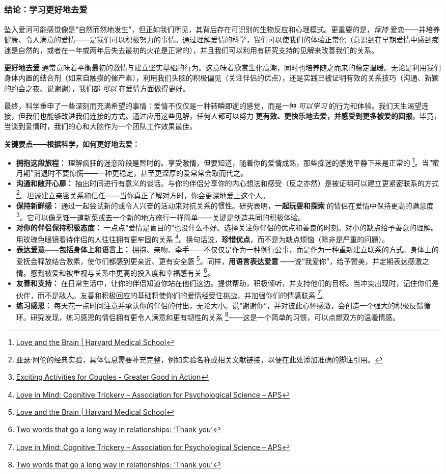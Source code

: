 
### 结论：学习更好地去爱

坠入爱河可能感觉像是“自然而然地发生”，但正如我们所见，其背后存在可识别的生物反应和心理模式。更重要的是，*保持* 爱恋——并培养健康、令人满意的爱情——是我们可以积极努力的事情。通过理解爱情的科学，我们可以使我们的体验正常化（意识到在早期爱情中感到痴迷是自然的，或者在一年或两年后失去最初的火花是正常的），并且我们可以利用有研究支持的见解来改善我们的关系。

**更好地去爱** 通常意味着平衡最初的激情与建立坚实基础的行为。这意味着欣赏生化高潮，同时也培养随之而来的稳定温暖。无论是利用我们身体内置的结合剂（如来自触摸的催产素），利用我们头脑的积极偏见（关注伴侣的优点），还是实践已被证明有效的关系技巧（沟通、新颖的约会之夜、说谢谢），我们都 *可以* 在爱情方面做得更好。

最终，科学重申了一些深刻而充满希望的事情：爱情不仅仅是一种转瞬即逝的感觉，而是一种 *可以学习* 的行为和体验。我们天生渴望连接，但我们也能够改进我们连接的方式。通过应用这些见解，任何人都可以努力 **更有效、更快乐地去爱，并感受到更多被爱的回报**。毕竟，当谈到爱情时，我们的心和大脑作为一个团队工作效果最佳。

**关键要点——根据科学，如何更好地去爱：**

- **拥抱这段旅程：** 理解疯狂的迷恋阶段是暂时的。享受激情，但要知道，随着你的爱情成熟，那些痴迷的感觉平静下来是正常的 [^52]。当“蜜月期”消退时不要惊慌——一种更稳定，甚至更深厚的爱常常会取而代之。
- **沟通和敞开心扉：** 抽出时间进行有意义的谈话。与你的伴侣分享你的内心想法和感受（反之亦然）是被证明可以建立更紧密联系的方式 [^53]。坦诚建立亲密关系和信任——当你真正了解对方时，你会更深地爱上这个人。
- **保持新鲜感：** 通过一起尝试新的或令人兴奋的活动来对抗关系的惯性。研究表明，**一起玩耍和探索** 的情侣在爱情中保持更高的满意度 [^54]。它可以像烹饪一道新菜或去一个新的地方旅行一样简单——关键是创造共同的积极体验。
- **对你的伴侣保持积极态度：** 一点点“爱情是盲目的”也没什么不好。选择关注你伴侣的优点和善良的时刻。对小的缺点给予善意的理解。用玫瑰色眼镜看待伴侣的人往往拥有更牢固的关系 [^55]。换句话说，**珍惜优点**，而不是为缺点烦恼（除非是严重的问题）。
- **表达爱意——包括身体上和语言上：** 拥抱、亲吻、牵手——不仅仅是作为一种例行公事，而是作为一种重新建立联系的方式。身体上的爱抚会释放结合激素，使你们都感到更亲近、更有安全感 [^56]。同样，**用语言表达爱意** ——说“我爱你”，给予赞美，并定期表达感激之情。感到被爱和被重视与关系中更高的投入度和幸福感有关 [^57]。
- **友善和支持：** 在日常生活中，让你的伴侣知道你站在他们这边。提供帮助，积极倾听，并支持他们的目标。当冲突出现时，记住你们是伙伴，而不是敌人。友善和积极回应的基础将使你们的爱情经受住挑战，并加强你们的情感联系 [^58]。
- **练习感恩：** 每天花一点时间注意并承认你的伴侣的付出，无论大小。说“谢谢你”，并对彼此心怀感激，会创造一个强大的积极反馈循环。研究发现，练习感恩的情侣拥有更令人满意和更有韧性的关系 [^59]——这是一个简单的习惯，可以点燃双方的温暖情感。

[^1]: [Romantic love: a mammalian brain system for mate choice - PMC](https://pmc.ncbi.nlm.nih.gov/pmc/articles/PMC1764845/#:~:text=developed%20form%20of%20this%20attraction,the%20reward%20system%20associated%20with)
[^2]: [Intense, Passionate, Romantic Love: A Natural Addiction? How the Fields That Investigate Romance and Substance Abuse Can Inform Each Other - PMC](https://pmc.ncbi.nlm.nih.gov/pmc/articles/PMC4861725/#:~:text=addictions%20,and%20appropriate%2C%20and%20a%20negative)
[^3]: [Love and the Brain | Harvard Medical School](https://hms.harvard.edu/news-events/publications-archive/brain/love-brain#:~:text=When%20we%20are%20falling%20in,compulsive%20behaviors%20associated%20with%20infatuation)
[^4]: [Love and the Brain | Harvard Medical School](https://hms.harvard.edu/news-events/publications-archive/brain/love-brain#:~:text=our%20brain%2C%20producing%20a%20variety,compulsive%20behaviors%20associated%20with%20infatuation)
[^5]: [Love and the Brain | Harvard Medical School](https://hms.harvard.edu/news-events/publications-archive/brain/love-brain#:~:text=the%20stress%20hormone%20cortisol%20increase,compulsive%20behaviors%20associated%20with%20infatuation)
[^6]: [Proximate and Ultimate Perspectives on Romantic Love - PMC](https://pmc.ncbi.nlm.nih.gov/pmc/articles/PMC8074860/#:~:text=match%20at%20L759%20similar%20levels,Hatfield%20and%20Sprecher%2C%201986)
[^7]: [Proximate and Ultimate Perspectives on Romantic Love - PMC](https://pmc.ncbi.nlm.nih.gov/pmc/articles/PMC8074860/#:~:text=similar%20levels%20of%20serotonin%20transporter,Hatfield%20and%20Sprecher%2C%201986)
[^8]: [Love and the Brain | Harvard Medical School](https://hms.harvard.edu/news-events/publications-archive/brain/love-brain#:~:text=Being%20love%2C%E2%80%9DSame%20reward%20center%2C%E2%80%9D%20said)
[^9]: [Love and the Brain | Harvard Medical School](https://hms.harvard.edu/news-events/publications-archive/brain/love-brain#:~:text=Being%20love%2C%E2%80%9DSame%20reward%20center%2C%E2%80%9D%20said)
[^10]: [Proximate and Ultimate Perspectives on Romantic Love - PMC](https://pmc.ncbi.nlm.nih.gov/pmc/articles/PMC8074860/#:~:text=However%2C%20studies%20(Schneiderman%20et%20al,Oxytocin%20receptors%20are)
[^11]: [Love and the Brain | Harvard Medical School](https://hms.harvard.edu/news-events/publications-archive/brain/love-brain#:~:text=Other%20chemicals%20at%20work%20during,love%20fades%20as%20attachment%20grows)
[^12]: [Love and the Brain | Harvard Medical School](https://hms.harvard.edu/news-events/publications-archive/brain/love-brain#:~:text=sex%2C%20love%20fades%20as%20attachment%20grows)
[^13]: [Love and the Brain | Harvard Medical School](https://hms.harvard.edu/news-events/publications-archive/brain/love-brain#:~:text=Released%20during%20sex%20and%20heightened,love%20fades%20as%20attachment%20grows)
[^14]: [Romantic love: a mammalian brain system for mate choice - PMC](https://pmc.ncbi.nlm.nih.gov/pmc/articles/PMC1764845/#:~:text=our%20view%20that%20romantic%20love,humans%20and%20its%20antecedent%20in)
[^15]: [Proximate and Ultimate Perspectives on Romantic Love - PMC](https://pmc.ncbi.nlm.nih.gov/pmc/articles/PMC8074860/#:~:text=However%2C%20studies%20(Schneiderman%20et%20al,account%20for%20many%20of%20the)
[^16]: [Love and the Brain | Harvard Medical School](https://hms.harvard.edu/news-events/publications-archive/brain/love-brain#:~:text=In%20addition%20to%20the%20positive,the%20ancient%20wisdom%20%E2%80%98love%20is)
[^17]: [Love and the Brain | Harvard Medical School](https://hms.harvard.edu/news-events/publications-archive/brain/love-brain#:~:text=to%20the%20nucleus%20accumbens%2C%20while,%E2%80%98love%20is%20blind%E2%80%99%2C%E2%80%9D%20said%20Schwartz)
[^18]: [Love in Mind: Cognitive Trickery – Association for Psychological Science – APS](https://www.psychologicalscience.org/news/were-only-human/love-in-mind-cognitive-trickery.html#:~:text=At%20least%20that%E2%80%99s%20the%20theory,on%20this%20powerful%20cognitive%20bias)
[^19]: [Love in Mind: Cognitive Trickery – Association for Psychological Science – APS](https://www.psychologicalscience.org/news/were-only-human/love-in-mind-cognitive-trickery.html#:~:text=Many%20studies%20support%20the%20basic,see%20no%20evidence%20of%20supportiveness)
[^20]: [Love in Mind: Cognitive Trickery – Association for Psychological Science – APS](https://www.psychologicalscience.org/news/were-only-human/love-in-mind-cognitive-trickery.html#:~:text=Many%20studies%20support%20the%20basic,see%20no%20evidence%20of%20supportiveness)

[^21]: [Love in Mind: Cognitive Trickery – Association for Psychological Science – APS](https://www.psychologicalscience.org/news/were-only-human/love-in-mind-cognitive-trickery.html#:~:text=Other%20studies%20have%20examined%20the,and%20memories%20of%20their%20interactions)
[^22]: [Love in Mind: Cognitive Trickery – Association for Psychological Science – APS](https://www.psychologicalscience.org/news/were-only-human/love-in-mind-cognitive-trickery.html#:~:text=Other%20studies%20point%20to%20biased,their%20partners%20simply%20don%E2%80%99t%20care)
[^23]: [Love in Mind: Cognitive Trickery – Association for Psychological Science – APS](https://www.psychologicalscience.org/news/were-only-human/love-in-mind-cognitive-trickery.html#:~:text=So%20is%20all%20this%20cognitive,They%20are%20less%20emotionally)
[^24]: [Love and the Brain | Harvard Medical School](https://hms.harvard.edu/news-events/publications-archive/brain/love-brain#:~:text=the%20stress%20hormone%20cortisol%20increase,compulsive%20behaviors%20associated%20with%20infatuation)
[^25]: [Proximate and Ultimate Perspectives on Romantic Love - PMC](https://pmc.ncbi.nlm.nih.gov/pmc/articles/PMC8074860/#:~:text=match%20at%20L759%20similar%20levels,Hatfield%20and%20Sprecher%2C%201986)
[^26]: [Love and the Brain | Harvard Medical School](https://hms.harvard.edu/news-events/publications-archive/brain/love-brain#:~:text=sometimes%2C%20angst%2C%20calms%20within%20one,in%20romantic%20love%20often%20lessen)
[^27]: [The Effects of Romantic Love on Mentalizing Abilities - PMC](https://pmc.ncbi.nlm.nih.gov/pmc/articles/PMC4496461/#:~:text=participants%20who%20stated%20they%20were,on%20conceptually%20related%20mentalizing%20tasks)
[^28]: [The Effects of Romantic Love on Mentalizing Abilities - PMC](https://pmc.ncbi.nlm.nih.gov/pmc/articles/PMC4496461/#:~:text=participants%20who%20stated%20they%20were,presentation%20of%20a%20love%20stimulus)
[^29]: [The Effects of Romantic Love on Mentalizing Abilities - PMC](https://pmc.ncbi.nlm.nih.gov/pmc/articles/PMC4496461/#:~:text=presentation%20of%20either%20a%20love,on%20conceptually%20related%20mentalizing%20tasks)
[^30]: [Neural correlates of long-term intense romantic love - PMC](https://pmc.ncbi.nlm.nih.gov/pmc/articles/PMC3277362/#:~:text=,Overall%2C%20results%20suggest%20that)
[^31]: [Love and the Brain | Harvard Medical School](https://hms.harvard.edu/news-events/publications-archive/brain/love-brain#:~:text=A%202011%20study%20conducted%20at,while%20the%20apprehension%20is%20lost)
[^32]: [Love and the Brain | Harvard Medical School](https://hms.harvard.edu/news-events/publications-archive/brain/love-brain#:~:text=%E2%80%9CA%20state,stage%20romantic%20love)
[^33]: [Love and the Brain | Harvard Medical School](https://hms.harvard.edu/news-events/publications-archive/brain/love-brain#:~:text=In%20addition%20to%20the%20positive,the%20ancient%20wisdom%20%E2%80%98love%20is)
[^34]: [Love and the Brain | Harvard Medical School](https://hms.harvard.edu/news-events/publications-archive/brain/love-brain#:~:text=,in%20romantic%20love%20often%20lessen)
[^35]: [Love and the Brain | Harvard Medical School](https://hms.harvard.edu/news-events/publications-archive/brain/love-brain#:~:text=sometimes%2C%20angst%2C%20calms%20within%20one,in%20romantic%20love%20often%20lessen)
[^36]: [Love and the Brain | Harvard Medical School](https://hms.harvard.edu/news-events/publications-archive/brain/love-brain#:~:text=sometimes%2C%20angst%2C%20calms%20within%20one,in%20romantic%20love%20often%20lessen)
[^37]: [Love and the Brain | Harvard Medical School](https://hms.harvard.edu/news-events/publications-archive/brain/love-brain#:~:text=Released%20during%20sex%20and%20heightened,love%20fades%20as%20attachment%20grows)
[^38]: [Love and the Brain | Harvard Medical School](https://hms.harvard.edu/news-events/publications-archive/brain/love-brain#:~:text=sometimes%2C%20angst%2C%20calms%20within%20one,in%20romantic%20love%20often%20lessen)
[^39]: [Love and the Brain | Harvard Medical School](https://hms.harvard.edu/news-events/publications-archive/brain/love-brain#:~:text=Many%20theories%20of%20love%2C%20said,married%20couples)
[^40]: [Romantic love: a mammalian brain system for mate choice - PMC](https://pmc.ncbi.nlm.nih.gov/pmc/articles/PMC1764845/#:~:text=ventral%20tegmental%20area%20and%20right,three%20primary%20brain%20systems%20that)
[^41]: [Two words that go a long way in relationships: ‘Thank you’](https://news.uga.edu/news/gratitude-in-romantic-relationships/#:~:text=%E2%80%9CWe%20found%20that%20feeling%20appreciated,it%20will%20last%2C%E2%80%9D%20Futris%20said)
[^42]: 亚瑟·阿伦的经典实验，具体信息需要补充完整，例如实验名称或相关文献链接，以便在此处添加准确的脚注引用。
[^43]: 亚瑟·阿伦的经典实验，具体信息需要补充完整，例如实验名称或相关文献链接，以便在此处添加准确的脚注引用。
[^44]: [Exciting Activities for Couples - Greater Good in Action](https://ggia.berkeley.edu/practice/practice_as_pdf/exciting_activities_for_couples?printPractice=Y#:~:text=In%20several%20studies%2C%20couples%20who,engaged%20in%20more%20mundane%20activities)
[^45]: [Exciting Activities for Couples - Greater Good in Action](https://ggia.berkeley.edu/practice/practice_as_pdf/exciting_activities_for_couples?printPractice=Y#:~:text=In%20several%20studies%2C%20couples%20who,engaged%20in%20more%20mundane%20activities)
[^46]: [Love and the Brain | Harvard Medical School](https://hms.harvard.edu/news-events/publications-archive/brain/love-brain#:~:text=Other%20chemicals%20at%20work%20during,love%20fades%20as%20attachment%20grows)
[^47]: [Love and the Brain | Harvard Medical School](https://hms.harvard.edu/news-events/publications-archive/brain/love-brain#:~:text=Released%20during%20sex%20and%20heightened,love%20fades%20as%20attachment%20grows)
[^48]: [Love and the Brain | Harvard Medical School](https://hms.harvard.edu/news-events/publications-archive/brain/love-brain#:~:text=Other%20chemicals%20at%20work%20during,love%20fades%20as%20attachment%20grows)
[^49]: [Two words that go a long way in relationships: ‘Thank you’](https://news.uga.edu/news/gratitude-in-romantic-relationships/#:~:text=%E2%80%9CWe%20found%20that%20feeling%20appreciated,it%20will%20last%2C%E2%80%9D%20Futris%20said)
[^50]: [Two words that go a long way in relationships: ‘Thank you’](https://news.uga.edu/news/gratitude-in-romantic-relationships/#:~:text=Feelings%20of%20gratitude%20boosted%20marital,%E2%80%9D)
[^51]: [Love in Mind: Cognitive Trickery – Association for Psychological Science – APS](https://www.psychologicalscience.org/news/were-only-human/love-in-mind-cognitive-trickery.html#:~:text=So%20is%20all%20this%20cognitive,They%20are%20less%20emotionally)
[^52]: [Love and the Brain | Harvard Medical School](https://hms.harvard.edu/news-events/publications-archive/brain/love-brain#:~:text=sometimes%2C%20angst%2C%20calms%20within%20one,in%20romantic%20love%20often%20lessen)
[^53]: 亚瑟·阿伦的经典实验，具体信息需要补充完整，例如实验名称或相关文献链接，以便在此处添加准确的脚注引用。
[^54]: [Exciting Activities for Couples - Greater Good in Action](https://ggia.berkeley.edu/practice/practice_as_pdf/exciting_activities_for_couples?printPractice=Y#:~:text=In%20several%20studies%2C%20couples%20who,engaged%20in%20more%20mundane%20activities)
[^55]: [Love in Mind: Cognitive Trickery – Association for Psychological Science – APS](https://www.psychologicalscience.org/news/were-only-human/love-in-mind-cognitive-trickery.html#:~:text=So%20is%20all%20this%20cognitive,They%20are%20less%20emotionally)
[^56]: [Love and the Brain | Harvard Medical School](https://hms.harvard.edu/news-events/publications-archive/brain/love-brain#:~:text=Other%20chemicals%20at%20work%20during,love%20fades%20as%20attachment%20grows)
[^57]: [Two words that go a long way in relationships: ‘Thank you’](https://news.uga.edu/news/gratitude-in-romantic-relationships/#:~:text=%E2%80%9CWe%20found%20that%20feeling%20appreciated,it%20will%20last%2C%E2%80%9D%20Futris%20said)
[^58]: [Love in Mind: Cognitive Trickery – Association for Psychological Science – APS](https://www.psychologicalscience.org/news/were-only-human/love-in-mind-cognitive-trickery.html#:~:text=So%20is%20all%20this%20cognitive,They%20are%20less%20emotionally)
[^59]: [Two words that go a long way in relationships: ‘Thank you’](https://news.uga.edu/news/gratitude-in-romantic-relationships/#:~:text=Feelings%20of%20gratitude%20boosted%20marital,%E2%80%9D)